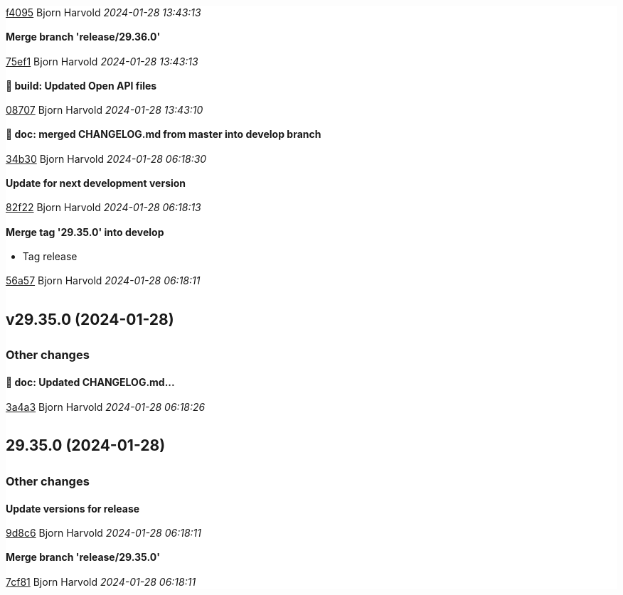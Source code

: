 
[f4095](https://github.com/wink-travel/trip-pay-sdk-java/commit/f4095fecdbd686d) Bjorn Harvold *2024-01-28 13:43:13*

**Merge branch 'release/29.36.0'**


[75ef1](https://github.com/wink-travel/trip-pay-sdk-java/commit/75ef1e0931516fd) Bjorn Harvold *2024-01-28 13:43:13*

**:bookmark: build: Updated Open API files**


[08707](https://github.com/wink-travel/trip-pay-sdk-java/commit/087075a4a95987b) Bjorn Harvold *2024-01-28 13:43:10*

**:twisted_rightwards_arrows: doc: merged CHANGELOG.md from master into develop branch**


[34b30](https://github.com/wink-travel/trip-pay-sdk-java/commit/34b30f70dc32d4f) Bjorn Harvold *2024-01-28 06:18:30*

**Update for next development version**


[82f22](https://github.com/wink-travel/trip-pay-sdk-java/commit/82f2216d042f2d0) Bjorn Harvold *2024-01-28 06:18:13*

**Merge tag '29.35.0' into develop**

* Tag release 

[56a57](https://github.com/wink-travel/trip-pay-sdk-java/commit/56a570d17a8a707) Bjorn Harvold *2024-01-28 06:18:11*


## v29.35.0 (2024-01-28)

### Other changes

**:memo: doc: Updated CHANGELOG.md...**


[3a4a3](https://github.com/wink-travel/trip-pay-sdk-java/commit/3a4a3d80d9320c0) Bjorn Harvold *2024-01-28 06:18:26*


## 29.35.0 (2024-01-28)

### Other changes

**Update versions for release**


[9d8c6](https://github.com/wink-travel/trip-pay-sdk-java/commit/9d8c6dc8e36e63a) Bjorn Harvold *2024-01-28 06:18:11*

**Merge branch 'release/29.35.0'**


[7cf81](https://github.com/wink-travel/trip-pay-sdk-java/commit/7cf819fbd67a24c) Bjorn Harvold *2024-01-28 06:18:11*

